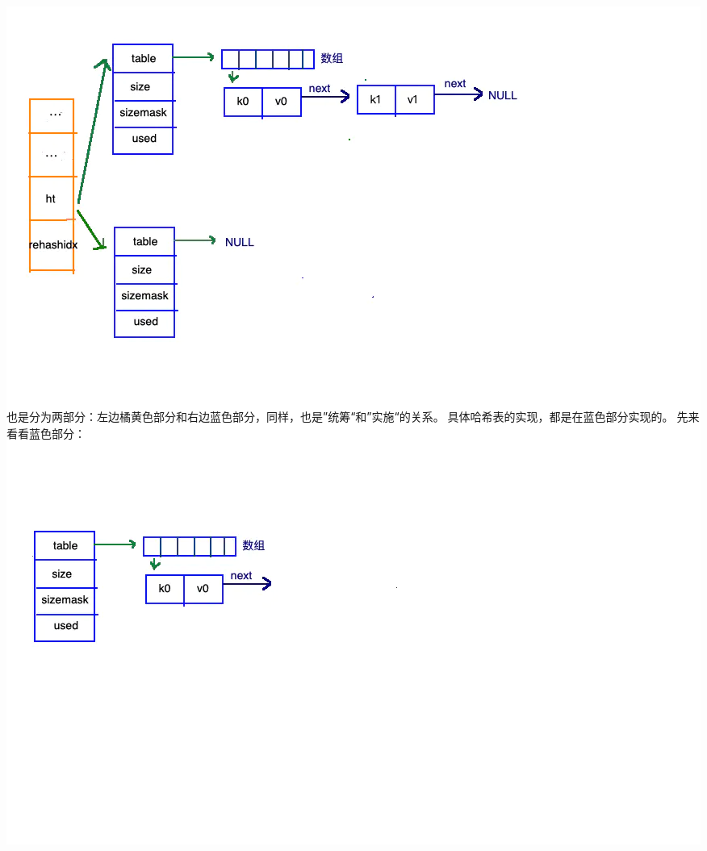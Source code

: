![](img/20210127232430163.png)

也是分为两部分：左边橘黄色部分和右边蓝色部分，同样，也是”统筹“和”实施“的关系。 具体哈希表的实现，都是在蓝色部分实现的。 先来看看蓝色部分：

![](img/20210127232455517.png)
